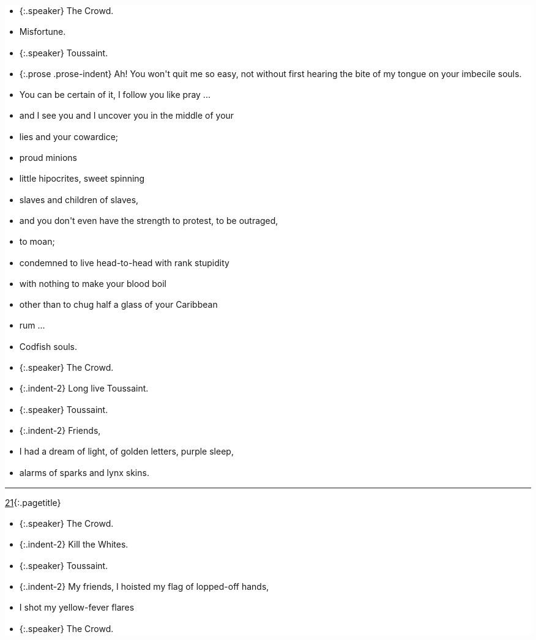 


- {:.speaker} The Crowd.

- Misfortune. 


- {:.speaker} Toussaint.

- {:.prose .prose-indent} Ah! You won't quit me so easy, not without first hearing the bite of my tongue on your imbecile souls.
- You can be certain of it, I follow you like pray ...
- and I see you and I uncover you in the middle of your
- lies and your cowardice;
- proud minions
- little hipocrites, sweet spinning
- slaves and children of slaves,
- and you don't even have the strength to protest, to be outraged,
- to moan;
- condemned to live head-to-head with rank stupidity
- with nothing to make your blood boil
- other than to chug half a glass of your Caribbean
- rum ...
- Codfish souls. 




- {:.speaker} The Crowd.

- {:.indent-2} Long live Toussaint.




- {:.speaker} Toussaint.

- {:.indent-2} Friends,
- I had a dream of light, of golden letters, purple sleep,
- alarms of sparks and lynx skins.



---

[21]({{site.baseurl}}/chiens/chiens/p021.html){:.pagetitle}




- {:.speaker} The Crowd.

- {:.indent-2} Kill the Whites.


- {:.speaker} Toussaint.

- {:.indent-2} My friends, I hoisted my flag of lopped-off hands,
- I shot my yellow-fever flares




- {:.speaker} The Crowd.
